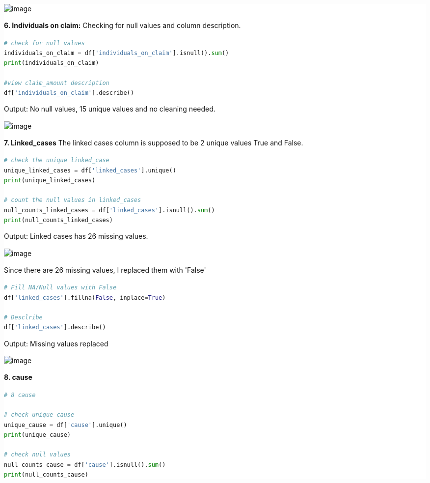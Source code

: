 ![image](https://github.com/user-attachments/assets/6c04a919-3b17-4f1a-942b-cf484ff55fad)


**6. Individuals on claim:**
Checking for null values and column description.
```python
# check for null values
individuals_on_claim = df['individuals_on_claim'].isnull().sum()
print(individuals_on_claim)

#view claim_amount description
df['individuals_on_claim'].describe()

```
Output: No null values, 15 unique values and no cleaning needed.

![image](https://github.com/user-attachments/assets/bfffe055-d6ed-4dfc-88e6-54d429796ddd)



**7. Linked_cases**
The linked cases column is supposed to be 2 unique values True and False.
```python
# check the unique linked_case 
unique_linked_cases = df['linked_cases'].unique()
print(unique_linked_cases)

# count the null values in linked_cases
null_counts_linked_cases = df['linked_cases'].isnull().sum()
print(null_counts_linked_cases)
```

Output: Linked cases has 26 missing values.

![image](https://github.com/user-attachments/assets/5bde0dae-53c8-47a7-ab04-bf3e8b304f10)

Since there are 26 missing values, I replaced them with 'False'
```python
# Fill NA/Null values with False
df['linked_cases'].fillna(False, inplace=True)

# Desclribe 
df['linked_cases'].describe()
```
Output: Missing values replaced 

![image](https://github.com/user-attachments/assets/4716ce03-66e9-4b50-8961-662a43eeb2fa)


**8. cause**

```python
# 8 cause

# check unique cause
unique_cause = df['cause'].unique()
print(unique_cause)

# check null values
null_counts_cause = df['cause'].isnull().sum()
print(null_counts_cause)
```
